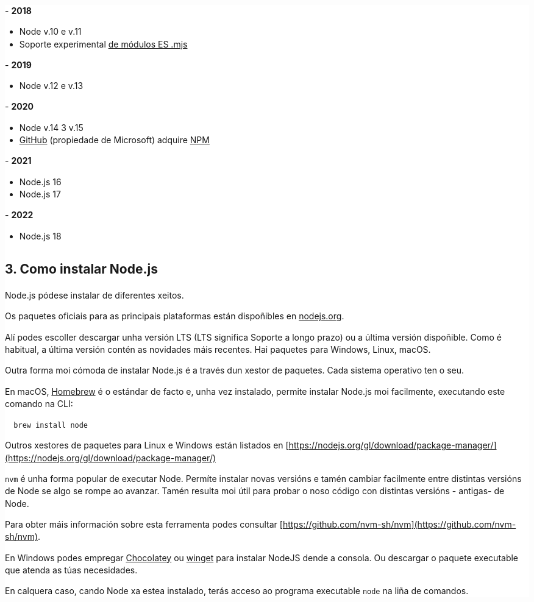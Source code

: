 \- **2018**

- Node v.10 e v.11
- Soporte experimental [de módulos ES .mjs](https://hacks.mozilla.org/2018/03/es-modules-a-cartoon-deep-dive/)

\- **2019**

- Node v.12 e v.13

\- **2020**

- Node v.14 3 v.15
- [GitHub](https://www.github.com/) (propiedade de Microsoft) adquire [NPM](https://www.npmjs.com/)

\- **2021**

- Node.js 16
- Node.js 17

\- **2022**

- Node.js 18

## 3. Como instalar Node.js

Node.js pódese instalar de diferentes xeitos.

Os paquetes oficiais para as principais plataformas están dispoñibles en [nodejs.org](https://nodejs.org/gl/download/).

Alí podes escoller descargar unha versión LTS (LTS significa Soporte a longo prazo) ou a última versión dispoñible. Como é habitual, a última versión contén as novidades máis recentes. Hai paquetes para Windows, Linux, macOS.

Outra forma moi cómoda de instalar Node.js é a través dun xestor de paquetes. Cada sistema operativo ten o seu.

En macOS, [Homebrew](https://brew.sh/) é o estándar de facto e, unha vez instalado, permite instalar Node.js moi facilmente, executando este comando na CLI:

```bash
  brew install node
```

Outros xestores de paquetes para Linux e Windows están listados en [https://nodejs.org/gl/download/package-manager/](https://nodejs.org/gl/download/package-manager/)

`nvm` é unha forma popular de executar Node. Permíte instalar novas versións e tamén cambiar facilmente entre distintas versións de Node se algo se rompe ao avanzar. Tamén resulta moi útil para probar o noso código con distintas versións - antigas- de Node.

Para obter máis información sobre esta ferramenta podes consultar [https://github.com/nvm-sh/nvm](https://github.com/nvm-sh/nvm).

En Windows podes empregar [Chocolatey](https://chocolatey.org/) ou [winget](https://learn.microsoft.com/es-es/windows/package-manager/winget/) para instalar NodeJS dende a consola. Ou descargar o paquete executable que atenda as túas necesidades.

En calquera caso, cando Node xa estea instalado, terás acceso ao programa executable `node` na liña de comandos.
